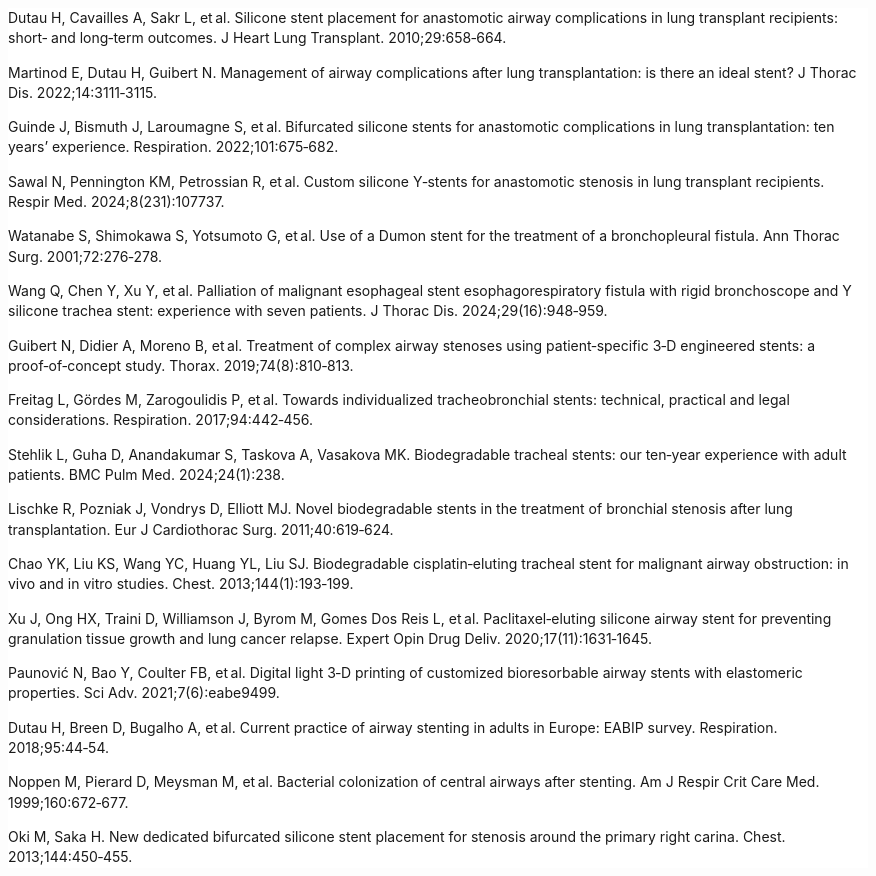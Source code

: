 Dutau H, Cavailles A, Sakr L, et al. Silicone stent placement for anastomotic airway complications in lung transplant recipients: short‑ and long‑term outcomes. J Heart Lung Transplant. 2010;29:658‑664.

Martinod E, Dutau H, Guibert N. Management of airway complications after lung transplantation: is there an ideal stent? J Thorac Dis. 2022;14:3111‑3115.

Guinde J, Bismuth J, Laroumagne S, et al. Bifurcated silicone stents for anastomotic complications in lung transplantation: ten years’ experience. Respiration. 2022;101:675‑682.

Sawal N, Pennington KM, Petrossian R, et al. Custom silicone Y‑stents for anastomotic stenosis in lung transplant recipients. Respir Med. 2024;8(231):107737.

Watanabe S, Shimokawa S, Yotsumoto G, et al. Use of a Dumon stent for the treatment of a bronchopleural fistula. Ann Thorac Surg. 2001;72:276‑278.

Wang Q, Chen Y, Xu Y, et al. Palliation of malignant esophageal stent esophagorespiratory fistula with rigid bronchoscope and Y silicone trachea stent: experience with seven patients. J Thorac Dis. 2024;29(16):948‑959.

Guibert N, Didier A, Moreno B, et al. Treatment of complex airway stenoses using patient‑specific 3‑D engineered stents: a proof‑of‑concept study. Thorax. 2019;74(8):810‑813.

Freitag L, Gördes M, Zarogoulidis P, et al. Towards individualized tracheobronchial stents: technical, practical and legal considerations. Respiration. 2017;94:442‑456.

Stehlik L, Guha D, Anandakumar S, Taskova A, Vasakova MK. Biodegradable tracheal stents: our ten‑year experience with adult patients. BMC Pulm Med. 2024;24(1):238.

Lischke R, Pozniak J, Vondrys D, Elliott MJ. Novel biodegradable stents in the treatment of bronchial stenosis after lung transplantation. Eur J Cardiothorac Surg. 2011;40:619‑624.

Chao YK, Liu KS, Wang YC, Huang YL, Liu SJ. Biodegradable cisplatin‑eluting tracheal stent for malignant airway obstruction: in vivo and in vitro studies. Chest. 2013;144(1):193‑199.

Xu J, Ong HX, Traini D, Williamson J, Byrom M, Gomes Dos Reis L, et al. Paclitaxel‑eluting silicone airway stent for preventing granulation tissue growth and lung cancer relapse. Expert Opin Drug Deliv. 2020;17(11):1631‑1645.

Paunović N, Bao Y, Coulter FB, et al. Digital light 3‑D printing of customized bioresorbable airway stents with elastomeric properties. Sci Adv. 2021;7(6):eabe9499.

Dutau H, Breen D, Bugalho A, et al. Current practice of airway stenting in adults in Europe: EABIP survey. Respiration. 2018;95:44‑54.

Noppen M, Pierard D, Meysman M, et al. Bacterial colonization of central airways after stenting. Am J Respir Crit Care Med. 1999;160:672‑677.

Oki M, Saka H. New dedicated bifurcated silicone stent placement for stenosis around the primary right carina. Chest. 2013;144:450‑455.